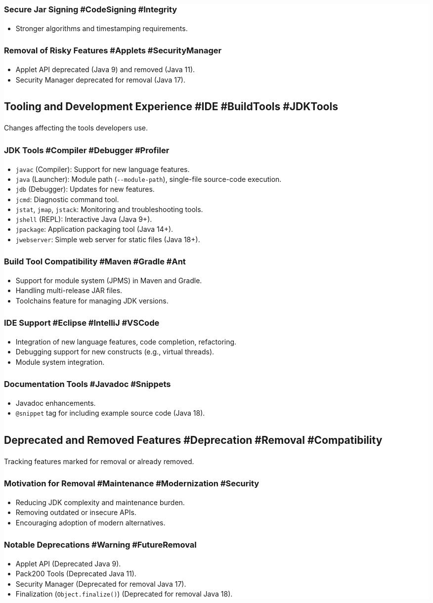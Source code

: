 ### Secure Jar Signing #CodeSigning #Integrity
*   Stronger algorithms and timestamping requirements.

### Removal of Risky Features #Applets #SecurityManager
*   Applet API deprecated (Java 9) and removed (Java 11).
*   Security Manager deprecated for removal (Java 17).

## Tooling and Development Experience #IDE #BuildTools #JDKTools
Changes affecting the tools developers use.

### JDK Tools #Compiler #Debugger #Profiler
*   `javac` (Compiler): Support for new language features.
*   `java` (Launcher): Module path (`--module-path`), single-file source-code execution.
*   `jdb` (Debugger): Updates for new features.
*   `jcmd`: Diagnostic command tool.
*   `jstat`, `jmap`, `jstack`: Monitoring and troubleshooting tools.
*   `jshell` (REPL): Interactive Java (Java 9+).
*   `jpackage`: Application packaging tool (Java 14+).
*   `jwebserver`: Simple web server for static files (Java 18+).

### Build Tool Compatibility #Maven #Gradle #Ant
*   Support for module system (JPMS) in Maven and Gradle.
*   Handling multi-release JAR files.
*   Toolchains feature for managing JDK versions.

### IDE Support #Eclipse #IntelliJ #VSCode
*   Integration of new language features, code completion, refactoring.
*   Debugging support for new constructs (e.g., virtual threads).
*   Module system integration.

### Documentation Tools #Javadoc #Snippets
*   Javadoc enhancements.
*   `@snippet` tag for including example source code (Java 18).

## Deprecated and Removed Features #Deprecation #Removal #Compatibility
Tracking features marked for removal or already removed.

### Motivation for Removal #Maintenance #Modernization #Security
*   Reducing JDK complexity and maintenance burden.
*   Removing outdated or insecure APIs.
*   Encouraging adoption of modern alternatives.

### Notable Deprecations #Warning #FutureRemoval
*   Applet API (Deprecated Java 9).
*   Pack200 Tools (Deprecated Java 11).
*   Security Manager (Deprecated for removal Java 17).
*   Finalization (`Object.finalize()`) (Deprecated for removal Java 18).
